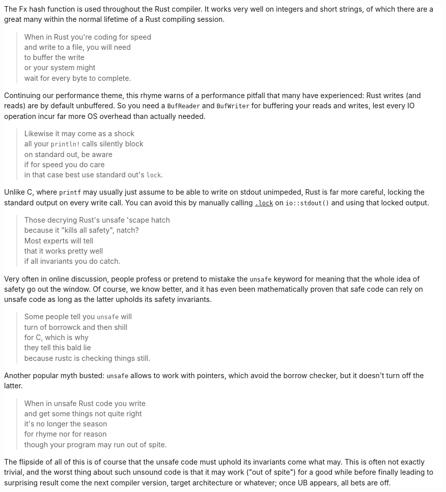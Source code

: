 The Fx hash function is used throughout the Rust compiler. It works very well on integers and short strings, of which there are a great many within the normal lifetime of a Rust compiling session.

> When in Rust you're coding for speed  
> and write to a file, you will need  
> to buffer the write  
> or your system might  
> wait for every byte to complete.

Continuing our performance theme, this rhyme warns of a performance pitfall that many have experienced: Rust writes (and reads) are by default unbuffered. So you need a `BufReader` and `BufWriter` for buffering your reads and writes, lest every IO operation incur far more OS overhead than actually needed.

> Likewise it may come as a shock  
> all your `println!` calls silently block  
> on standard out, be aware  
> if for speed you do care  
> in that case best use standard out's `lock`.

Unlike C, where `printf` may usually just assume to be able to write on stdout unimpeded, Rust is far more careful, locking the standard output on every write call. You can avoid this by manually calling [`.lock`](https://doc.rust-lang.org/std/io/struct.Stdout.html#method.lock) on `io::stdout()` and using that locked output.

> Those decrying Rust's unsafe 'scape hatch  
> because it "kills all safety", natch?  
> Most experts will tell  
> that it works pretty well  
> if all invariants you do catch.

Very often in online discussion, people profess or pretend to mistake the `unsafe` keyword for meaning that the whole idea of safety go out the window. Of course, we know better, and it has even been mathematically proven that safe code can rely on unsafe code as long as the latter upholds its safety invariants.

> Some people tell you `unsafe` will  
> turn of borrowck and then shill  
> for C, which is why  
> they tell this bald lie  
> because rustc is checking things still.

Another popular myth busted: `unsafe` allows to work with pointers, which avoid the borrow checker, but it doesn't turn off the latter.

> When in unsafe Rust code you write  
> and get some things not quite right  
> it's no longer the season  
> for rhyme nor for reason  
> though your program may run out of spite.

The flipside of all of this is of course that the unsafe code must uphold its invariants come what may. This is often not exactly trivial, and the worst thing about such unsound code is that it may work ("out of spite") for a good while before finally leading to surprising result come the next compiler version, target architecture or whatever; once UB appears, all bets are off.
